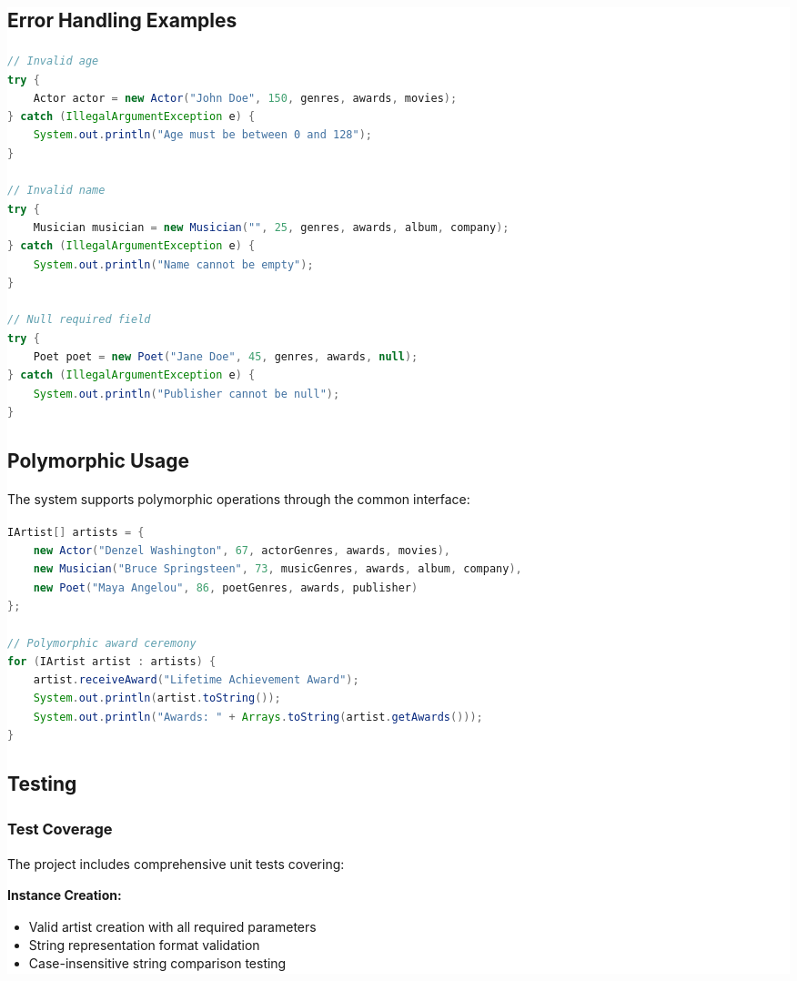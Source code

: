 ## Error Handling Examples

```java
// Invalid age
try {
    Actor actor = new Actor("John Doe", 150, genres, awards, movies);
} catch (IllegalArgumentException e) {
    System.out.println("Age must be between 0 and 128");
}

// Invalid name
try {
    Musician musician = new Musician("", 25, genres, awards, album, company);
} catch (IllegalArgumentException e) {
    System.out.println("Name cannot be empty");
}

// Null required field
try {
    Poet poet = new Poet("Jane Doe", 45, genres, awards, null);
} catch (IllegalArgumentException e) {
    System.out.println("Publisher cannot be null");
}
```

## Polymorphic Usage

The system supports polymorphic operations through the common interface:

```java
IArtist[] artists = {
    new Actor("Denzel Washington", 67, actorGenres, awards, movies),
    new Musician("Bruce Springsteen", 73, musicGenres, awards, album, company),
    new Poet("Maya Angelou", 86, poetGenres, awards, publisher)
};

// Polymorphic award ceremony
for (IArtist artist : artists) {
    artist.receiveAward("Lifetime Achievement Award");
    System.out.println(artist.toString());
    System.out.println("Awards: " + Arrays.toString(artist.getAwards()));
}
```

## Testing

### Test Coverage

The project includes comprehensive unit tests covering:

**Instance Creation:**
- Valid artist creation with all required parameters
- String representation format validation
- Case-insensitive string comparison testing
